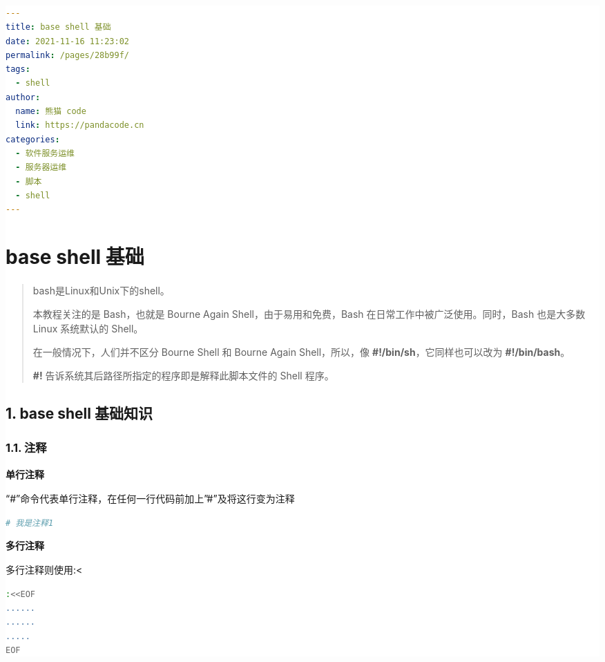 ```yaml
---
title: base shell 基础
date: 2021-11-16 11:23:02
permalink: /pages/28b99f/
tags: 
  - shell
author: 
  name: 熊猫 code
  link: https://pandacode.cn
categories: 
  - 软件服务运维
  - 服务器运维
  - 脚本
  - shell
---
```


# base shell 基础

> bash是Linux和Unix下的shell。
>
> 
>
> 本教程关注的是 Bash，也就是 Bourne Again Shell，由于易用和免费，Bash 在日常工作中被广泛使用。同时，Bash 也是大多数Linux 系统默认的 Shell。
>
> 在一般情况下，人们并不区分 Bourne Shell 和 Bourne Again Shell，所以，像 **#!/bin/sh**，它同样也可以改为 **#!/bin/bash**。
>
> **#!** 告诉系统其后路径所指定的程序即是解释此脚本文件的 Shell 程序。

## 1. base shell 基础知识

### 1.1. 注释

**单行注释**

“#”命令代表单行注释，在任何一行代码前加上”#”及将这行变为注释

```sh
# 我是注释1
```

**多行注释**

多行注释则使用:<

```sh
:<<EOF
......
......
.....
EOF
```
